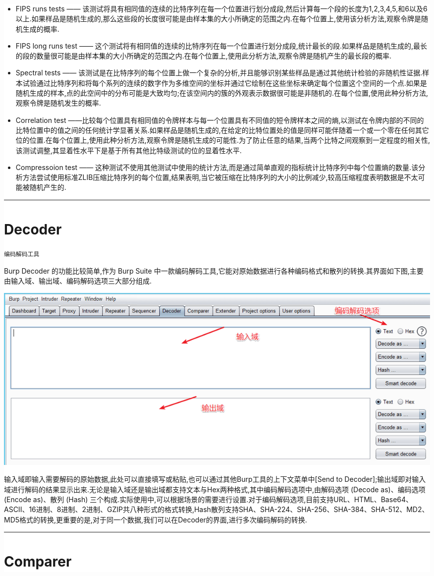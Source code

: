 - FIPS runs tests —— 该测试将具有相同值的连续的比特序列在每一个位置进行划分成段,然后计算每一个段的长度为1,2,3,4,5,和6以及6以上.如果样品是随机生成的,那么这些段的长度很可能是由样本集的大小所确定的范围之内.在每个位置上,使用该分析方法,观察令牌是随机生成的概率.

- FIPS long runs test —— 这个测试将有相同值的连续的比特序列在每一个位置进行划分成段,统计最长的段.如果样品是随机生成的,最长的段的数量很可能是由样本集的大小所确定的范围之内.在每个位置上,使用此分析方法,观察令牌是随机产生的最长段的概率.

- Spectral tests —— 该测试是在比特序列的每个位置上做一个复杂的分析,并且能够识别某些样品是通过其他统计检验的非随机性证据.样本试验通过比特序列和将每个系列的连续的数字作为多维空间的坐标并通过它绘制在这些坐标来确定每个位置这个空间的一个点.如果是随机生成的样本,点的此空间中的分布可能是大致均匀;在该空间内的簇的外观表示数据很可能是非随机的.在每个位置,使用此种分析方法,观察令牌是随机发生的概率.

- Correlation test ——比较每个位置具有相同值的令牌样本与每一个位置具有不同值的短令牌样本之间的熵,以测试在令牌内部的不同的比特位置中的值之间的任何统计学显著关系.如果样品是随机生成的,在给定的比特位置处的值是同样可能伴随着一个或一个零在任何其它位的位置.在每个位置上,使用此种分析方法,观察令牌是随机生成的可能性.为了防止任意的结果,当两个比特之间观察到一定程度的相关性,该测试调整,其显着性水平下是基于所有其他比特级测试的位的显着性水平.

- Compressoion test —— 这种测试不使用其他测试中使用的统计方法,而是通过简单直观的指标统计比特序列中每个位置熵的数量.该分析方法尝试使用标准ZLIB压缩比特序列的每个位置,结果表明,当它被压缩在比特序列的大小的比例减少,较高压缩程度表明数据是不太可能被随机产生的.

---

# Decoder

`编码解码工具`

Burp Decoder 的功能比较简单,作为 Burp Suite 中一款编码解码工具,它能对原始数据进行各种编码格式和散列的转换.其界面如下图,主要由输入域、输出域、编码解码选项三大部分组成.

![](../../../assets/img/安全/工具/BurpSuite/12.png)

输入域即输入需要解码的原始数据,此处可以直接填写或粘贴,也可以通过其他Burp工具的上下文菜单中[Send to Decoder];输出域即对输入域进行解码的结果显示出来.无论是输入域还是输出域都支持文本与Hex两种格式,其中编码解码选项中,由解码选项 (Decode as)、编码选项 (Encode as)、散列 (Hash) 三个构成.实际使用中,可以根据场景的需要进行设置.对于编码解码选项,目前支持URL、HTML、Base64、ASCII、16进制、8进制、2进制、GZIP共八种形式的格式转换,Hash散列支持SHA、SHA-224、SHA-256、SHA-384、SHA-512、MD2、MD5格式的转换,更重要的是,对于同一个数据,我们可以在Decoder的界面,进行多次编码解码的转换.

---

# Comparer

